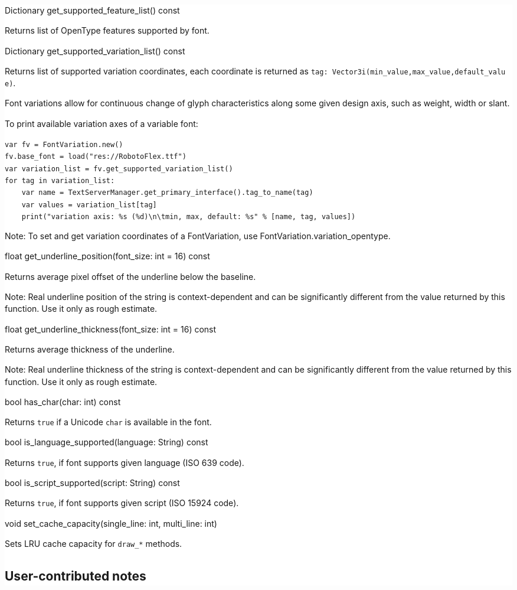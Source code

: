 Dictionary get_supported_feature_list() const

Returns list of OpenType features supported by font.

Dictionary get_supported_variation_list() const

Returns list of supported variation coordinates, each coordinate is returned
as `tag: Vector3i(min_value,max_value,default_value)`.

Font variations allow for continuous change of glyph characteristics along
some given design axis, such as weight, width or slant.

To print available variation axes of a variable font:

    
    
    var fv = FontVariation.new()
    fv.base_font = load("res://RobotoFlex.ttf")
    var variation_list = fv.get_supported_variation_list()
    for tag in variation_list:
        var name = TextServerManager.get_primary_interface().tag_to_name(tag)
        var values = variation_list[tag]
        print("variation axis: %s (%d)\n\tmin, max, default: %s" % [name, tag, values])
    

Note: To set and get variation coordinates of a FontVariation, use
FontVariation.variation_opentype.

float get_underline_position(font_size: int = 16) const

Returns average pixel offset of the underline below the baseline.

Note: Real underline position of the string is context-dependent and can be
significantly different from the value returned by this function. Use it only
as rough estimate.

float get_underline_thickness(font_size: int = 16) const

Returns average thickness of the underline.

Note: Real underline thickness of the string is context-dependent and can be
significantly different from the value returned by this function. Use it only
as rough estimate.

bool has_char(char: int) const

Returns `true` if a Unicode `char` is available in the font.

bool is_language_supported(language: String) const

Returns `true`, if font supports given language (ISO 639 code).

bool is_script_supported(script: String) const

Returns `true`, if font supports given script (ISO 15924 code).

void set_cache_capacity(single_line: int, multi_line: int)

Sets LRU cache capacity for `draw_*` methods.

## User-contributed notes
